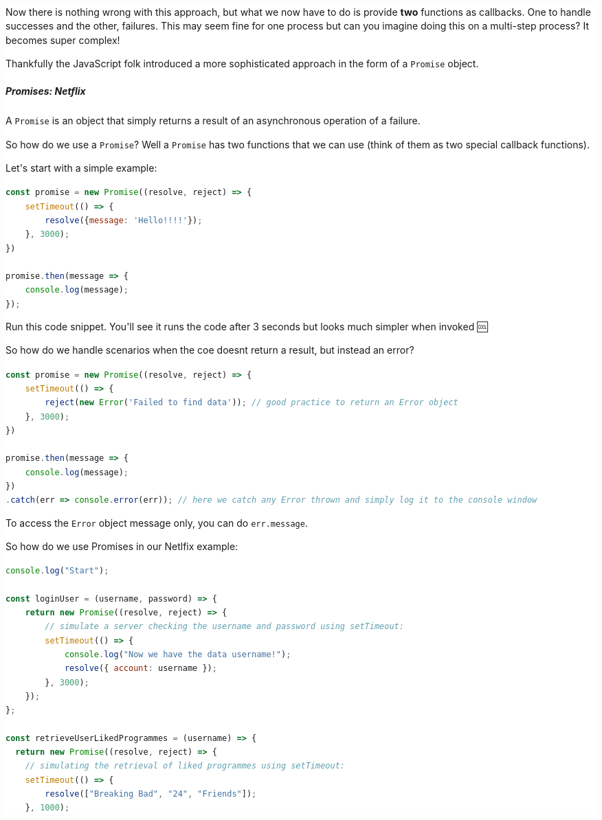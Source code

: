 Now there is nothing wrong with this approach, but what we now have to do is provide **two** functions as callbacks. One to handle successes and the other, failures. This may seem fine for one process but can you imagine doing this on a multi-step process? It becomes super complex!

Thankfully the JavaScript folk introduced a more sophisticated approach in the form of a `Promise` object.

##### Promises: Netflix

A `Promise` is an object that simply returns a result of an asynchronous operation of a failure.

So how do we use a `Promise`? Well a `Promise` has two functions that we can use (think of them as two special callback functions).

Let's start with a simple example:

```JavaScript
const promise = new Promise((resolve, reject) => {
    setTimeout(() => {
        resolve({message: 'Hello!!!!'});
    }, 3000);
})

promise.then(message => {
    console.log(message);
});
```

Run this code snippet. You'll see it runs the code after 3 seconds but looks much simpler when invoked :cool:

So how do we handle scenarios when the coe doesnt return a result, but instead an error?

```JavaScript
const promise = new Promise((resolve, reject) => {
    setTimeout(() => {
        reject(new Error('Failed to find data')); // good practice to return an Error object
    }, 3000);
})

promise.then(message => {
    console.log(message);
})
.catch(err => console.error(err)); // here we catch any Error thrown and simply log it to the console window
```

To access the `Error` object message only, you can do `err.message`.

So how do we use Promises in our Netlfix example:

```JavaScript
console.log("Start");

const loginUser = (username, password) => {
    return new Promise((resolve, reject) => {
        // simulate a server checking the username and password using setTimeout:
        setTimeout(() => {
            console.log("Now we have the data username!");
            resolve({ account: username });
        }, 3000);
    });
};

const retrieveUserLikedProgrammes = (username) => {
  return new Promise((resolve, reject) => {
    // simulating the retrieval of liked programmes using setTimeout:
    setTimeout(() => {
        resolve(["Breaking Bad", "24", "Friends"]);
    }, 1000);
```
